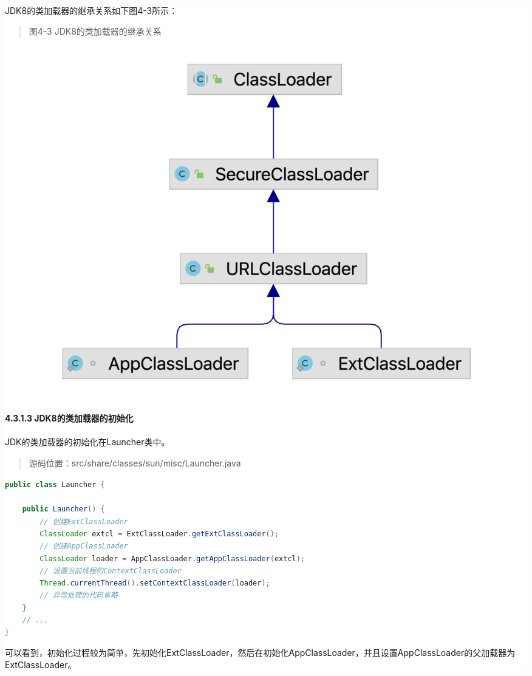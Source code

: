 JDK8的类加载器的继承关系如下图4-3所示：

> 图4-3 JDK8的类加载器的继承关系

![图4-3 JDK8的类加载器的继承关系](../../.vuepress/public/images/book/classloader/4-3.png)

#### 4.3.1.3 JDK8的类加载器的初始化
JDK的类加载器的初始化在Launcher类中。

> 源码位置：src/share/classes/sun/misc/Launcher.java

```java
public class Launcher {

    public Launcher() {
        // 创建ExtClassLoader
        ClassLoader extcl = ExtClassLoader.getExtClassLoader();
        // 创建AppClassLoader
        ClassLoader loader = AppClassLoader.getAppClassLoader(extcl);
        // 设置当前线程的ContextClassLoader
        Thread.currentThread().setContextClassLoader(loader);
        // 异常处理的代码省略
    }
    // ...
}    
```
可以看到，初始化过程较为简单，先初始化ExtClassLoader，然后在初始化AppClassLoader，并且设置AppClassLoader的父加载器为ExtClassLoader。
